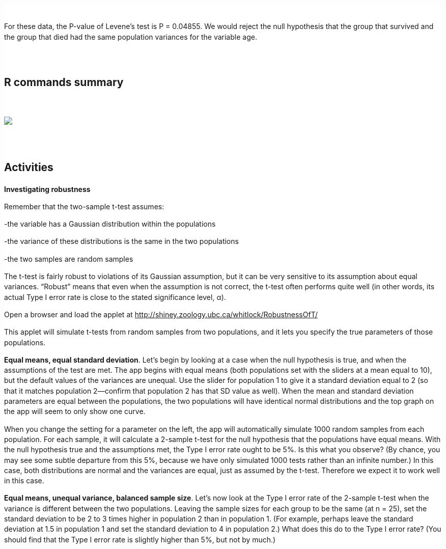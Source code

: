 &nbsp;

For these data, the P-value of Levene’s test is P = 0.04855. We would reject the null hypothesis that the group that survived and the group that died had the same population variances for the variable age.

&nbsp;

## R commands summary

&nbsp;

![](/img/06.5Two-sample-summary.png)


&nbsp;

## Activities

**Investigating robustness**

Remember that the two-sample t-test assumes:

-the variable has a Gaussian distribution within the populations

-the variance of these distributions is the same in the two populations

-the two samples are random samples


The t-test is fairly robust to violations of its Gaussian assumption, but it can be very sensitive to its assumption about equal variances. “Robust” means that even when the assumption is not correct, the t-test often performs quite well (in other words, its actual Type I error rate is close to the stated significance level, α).

Open a browser and load the applet at http://shiney.zoology.ubc.ca/whitlock/RobustnessOfT/

This applet will simulate t-tests from random samples from two populations, and it lets you specify the true parameters of those populations.

**Equal means, equal standard deviation**. Let’s begin by looking at a case when the null hypothesis is true, and when the assumptions of the test are met. The app begins with equal means (both populations set with the sliders at a mean equal to 10), but the default values of the variances are unequal. Use the slider for population 1 to give it a standard deviation equal to 2 (so that it matches population 2—confirm that population 2 has that SD value as well). When the mean and standard deviation parameters are equal between the populations, the two populations will have identical normal distributions and the top graph on the app will seem to only show one curve.

When you change the setting for a parameter on the left, the app will automatically simulate 1000 random samples from each population. For each sample, it will calculate a 2-sample t-test for the null hypothesis that the populations have equal means. With the null hypothesis true and the assumptions met, the Type I error rate ought to be 5%. Is this what you observe? (By chance, you may see some subtle departure from this 5%, because we have only simulated 1000 tests rather than an infinite number.) In this case, both distributions are normal and the variances are equal, just as assumed by the t-test. Therefore we expect it to work well in this case.

**Equal means, unequal variance, balanced sample size**. Let’s now look at the Type I error rate of the 2-sample t-test when the variance is different between the two populations. Leaving the sample sizes for each group to be the same (at n = 25), set the standard deviation to be 2 to 3 times higher in population 2 than in population 1. (For example, perhaps leave the standard deviation at 1.5 in population 1 and set the standard deviation to 4 in population 2.) What does this do to the Type I error rate? (You should find that the Type I error rate is slightly higher than 5%, but not by much.)
